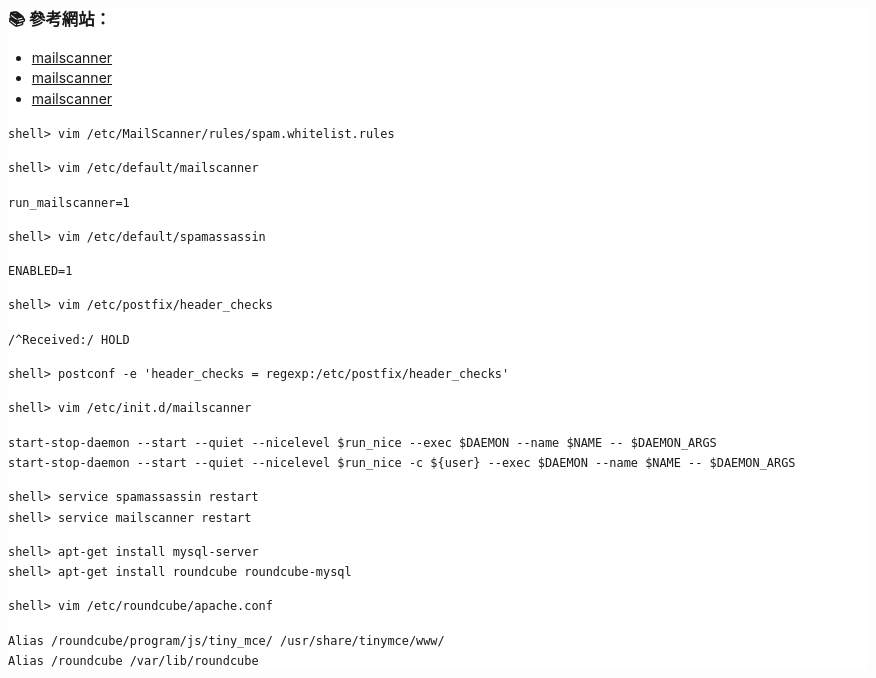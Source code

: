 ### :books: 參考網站：
- [mailscanner](https://www.mailscanner.info/)
- [mailscanner](https://www.mailscanner.info/MailScanner.conf.index.html)
- [mailscanner](https://www.mailscanner.info/postfix/)


```console
shell> vim /etc/MailScanner/rules/spam.whitelist.rules
```

```console
shell> vim /etc/default/mailscanner
```
```
run_mailscanner=1
```

```console
shell> vim /etc/default/spamassassin	
```
```
ENABLED=1
```

```console
shell> vim /etc/postfix/header_checks	
```
```
/^Received:/ HOLD
```
```console
shell> postconf -e 'header_checks = regexp:/etc/postfix/header_checks'	
```

```console
shell> vim /etc/init.d/mailscanner
```
```
start-stop-daemon --start --quiet --nicelevel $run_nice --exec $DAEMON --name $NAME -- $DAEMON_ARGS
start-stop-daemon --start --quiet --nicelevel $run_nice -c ${user} --exec $DAEMON --name $NAME -- $DAEMON_ARGS
```

```console
shell> service spamassassin restart
shell> service mailscanner restart
```

```console
shell> apt-get install mysql-server
shell> apt-get install roundcube roundcube-mysql
```

```console
shell> vim /etc/roundcube/apache.conf
```

```
Alias /roundcube/program/js/tiny_mce/ /usr/share/tinymce/www/
Alias /roundcube /var/lib/roundcube
```
